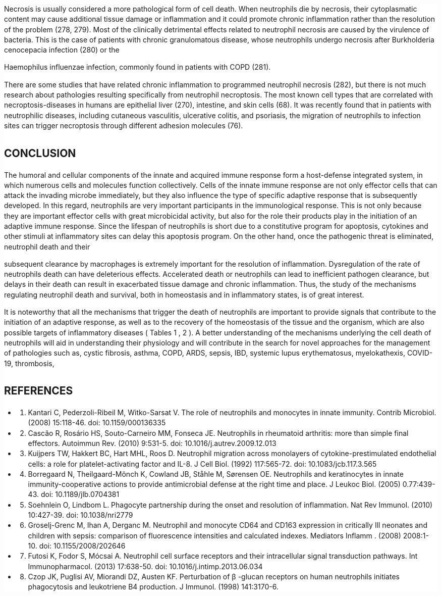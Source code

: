 Necrosis is usually considered a more pathological form of cell death. When neutrophils die by necrosis, their cytoplasmatic content may cause additional tissue damage or inflammation and it could promote chronic inflammation rather than the resolution of the problem (278, 279). Most of the clinically detrimental effects related to neutrophil necrosis are caused by the virulence of bacteria. This is the case of patients with chronic granulomatous disease, whose neutrophils undergo necrosis after Burkholderia cenocepacia infection (280) or the

Haemophilus influenzae infection, commonly found in patients with COPD (281).

There are some studies that have related chronic inflammation to programmed neutrophil necrosis (282), but there is not much research about pathologies resulting specifically from neutrophil necroptosis. The most known cell types that are correlated with necroptosis-diseases in humans are epithelial liver (270), intestine, and skin cells (68). It was recently found that in patients with neutrophilic diseases, including cutaneous vasculitis, ulcerative colitis, and psoriasis, the migration of neutrophils to infection sites can trigger necroptosis through different adhesion molecules (76).

## CONCLUSION

The humoral and cellular components of the innate and acquired immune response form a host-defense integrated system, in which numerous cells and molecules function collectively. Cells of the innate immune response are not only effector cells that can attack the invading microbe immediately, but they also influence the type of specific adaptive response that is subsequently developed. In this regard, neutrophils are very important participants in the immunological response. This is not only because they are important effector cells with great microbicidal activity, but also for the role their products play in the initiation of an adaptive immune response. Since the lifespan of neutrophils is short due to a constitutive program for apoptosis, cytokines and other stimuli at inflammatory sites can delay this apoptosis program. On the other hand, once the pathogenic threat is eliminated, neutrophil death and their

subsequent clearance by macrophages is extremely important for the resolution of inflammation. Dysregulation of the rate of neutrophils death can have deleterious effects. Accelerated death or neutrophils can lead to inefficient pathogen clearance, but delays in their death can result in exacerbated tissue damage and chronic inflammation. Thus, the study of the mechanisms regulating neutrophil death and survival, both in homeostasis and in inflammatory states, is of great interest.

It is noteworthy that all the mechanisms that trigger the death of neutrophils are important to provide signals that contribute to the initiation of an adaptive response, as well as to the recovery of the homeostasis of the tissue and the organism, which are also possible targets of inflammatory diseases ( Tables 1 , 2 ). A better understanding of the mechanisms underlying the cell death of neutrophils will aid in understanding their physiology and will contribute in the search for novel approaches for the management of pathologies such as, cystic fibrosis, asthma, COPD, ARDS, sepsis, IBD, systemic lupus erythematosus, myelokathexis, COVID-19, thrombosis,

## REFERENCES

- 1. Kantari C, Pederzoli-Ribeil M, Witko-Sarsat V. The role of neutrophils and monocytes in innate immunity. Contrib Microbiol. (2008) 15:118-46. doi: 10.1159/000136335
- 2. Cascão R, Rosário HS, Souto-Carneiro MM, Fonseca JE. Neutrophils in rheumatoid arthritis: more than simple final effectors. Autoimmun Rev. (2010) 9:531-5. doi: 10.1016/j.autrev.2009.12.013
- 3. Kuijpers TW, Hakkert BC, Hart MHL, Roos D. Neutrophil migration across monolayers of cytokine-prestimulated endothelial cells: a role for platelet-activating factor and IL-8. J Cell Biol. (1992) 117:565-72. doi: 10.1083/jcb.117.3.565
- 4. Borregaard N, Theilgaard-Mönch K, Cowland JB, Ståhle M, Sørensen OE. Neutrophils and keratinocytes in innate immunity-cooperative actions to provide antimicrobial defense at the right time and place. J Leukoc Biol. (2005) 0.77:439-43. doi: 10.1189/jlb.0704381
- 5. Soehnlein O, Lindbom L. Phagocyte partnership during the onset and resolution of inflammation. Nat Rev Immunol. (2010) 10:427-39. doi: 10.1038/nri2779
- 6. Groselj-Grenc M, Ihan A, Derganc M. Neutrophil and monocyte CD64 and CD163 expression in critically Ill neonates and children with sepsis: comparison of fluorescence intensities and calculated indexes. Mediators Inflamm . (2008) 2008:1-10. doi: 10.1155/2008/202646
- 7. Futosi K, Fodor S, Mócsai A. Neutrophil cell surface receptors and their intracellular signal transduction pathways. Int Immunopharmacol. (2013) 17:638-50. doi: 10.1016/j.intimp.2013.06.034
- 8. Czop JK, Puglisi AV, Miorandi DZ, Austen KF. Perturbation of β -glucan receptors on human neutrophils initiates phagocytosis and leukotriene B4 production. J Immunol. (1998) 141:3170-6.
